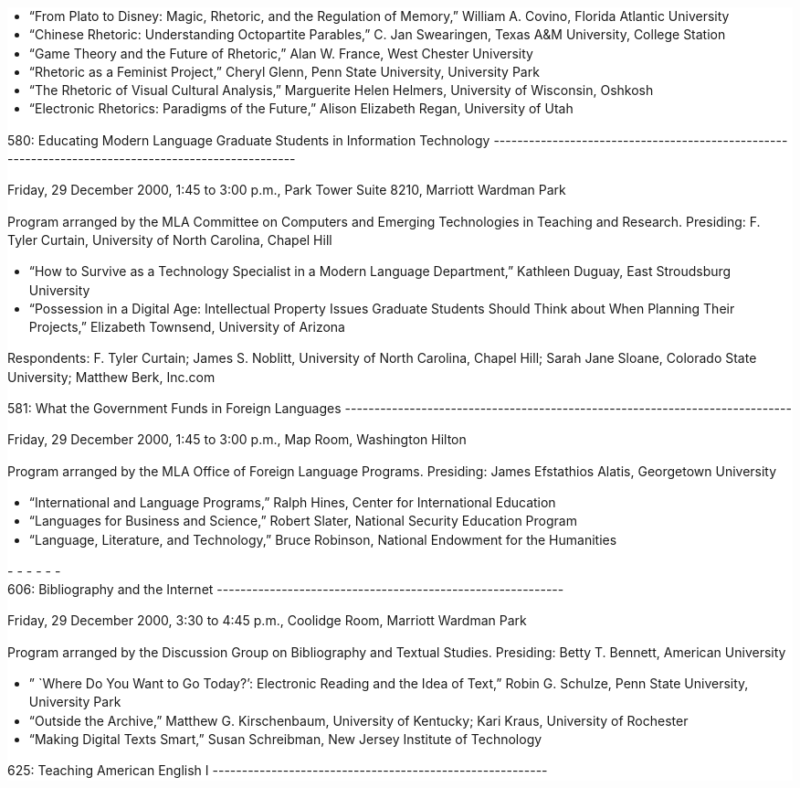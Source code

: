 - “From Plato to Disney: Magic, Rhetoric, and the Regulation of Memory,” William A. Covino, Florida Atlantic University
- “Chinese Rhetoric: Understanding Octopartite Parables,” C. Jan Swearingen, Texas A&amp;M University, College Station
- “Game Theory and the Future of Rhetoric,” Alan W. France, West Chester University
- “Rhetoric as a Feminist Project,” Cheryl Glenn, Penn State University, University Park
- “The Rhetoric of Visual Cultural Analysis,” Marguerite Helen Helmers, University of Wisconsin, Oshkosh
- “Electronic Rhetorics: Paradigms of the Future,” Alison Elizabeth Regan, University of Utah

</div><div><a name="session580">580</a>: Educating Modern Language Graduate Students in Information Technology
---------------------------------------------------------------------------------------------------

Friday, 29 December 2000, 1:45 to 3:00 p.m., Park Tower Suite 8210, Marriott Wardman Park

Program arranged by the MLA Committee on Computers and Emerging Technologies in Teaching and Research. Presiding: F. Tyler Curtain, University of North Carolina, Chapel Hill

- “How to Survive as a Technology Specialist in a Modern Language Department,” Kathleen Duguay, East Stroudsburg University
- “Possession in a Digital Age: Intellectual Property Issues Graduate Students Should Think about When Planning Their Projects,” Elizabeth Townsend, University of Arizona

Respondents: F. Tyler Curtain; James S. Noblitt, University of North Carolina, Chapel Hill; Sarah Jane Sloane, Colorado State University; Matthew Berk, Inc.com

</div><div><a name="session581">581</a>: What the Government Funds in Foreign Languages
----------------------------------------------------------------------------

Friday, 29 December 2000, 1:45 to 3:00 p.m., Map Room, Washington Hilton

Program arranged by the MLA Office of Foreign Language Programs. Presiding: James Efstathios Alatis, Georgetown University

- “International and Language Programs,” Ralph Hines, Center for International Education
- “Languages for Business and Science,” Robert Slater, National Security Education Program
- “Language, Literature, and Technology,” Bruce Robinson, National Endowment for the Humanities

</div></div>- - - - - -

<div><div><a name="session606">606</a>: Bibliography and the Internet
-----------------------------------------------------------

Friday, 29 December 2000, 3:30 to 4:45 p.m., Coolidge Room, Marriott Wardman Park

Program arranged by the Discussion Group on Bibliography and Textual Studies. Presiding: Betty T. Bennett, American University

- ” `Where Do You Want to Go Today?’: Electronic Reading and the Idea of Text,” Robin G. Schulze, Penn State University, University Park
- “Outside the Archive,” Matthew G. Kirschenbaum, University of Kentucky; Kari Kraus, University of Rochester
- “Making Digital Texts Smart,” Susan Schreibman, New Jersey Institute of Technology

</div><div><a name="session625">625</a>: Teaching American English I
---------------------------------------------------------
